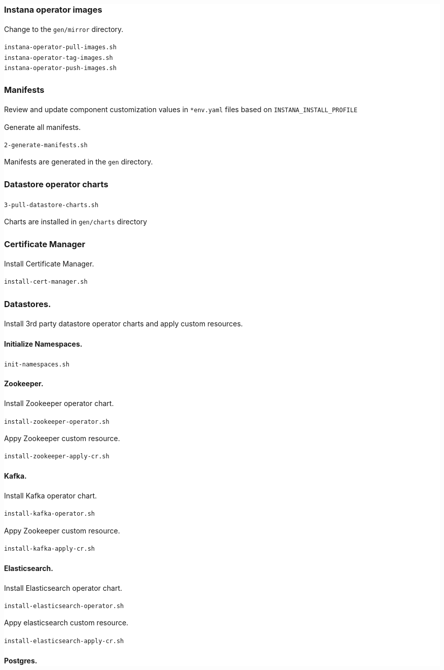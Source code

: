 ### Instana operator images
Change to the `gen/mirror` directory.<br/>
```
instana-operator-pull-images.sh
instana-operator-tag-images.sh
instana-operator-push-images.sh
```

### Manifests
Review and update component customization values in `*env.yaml` files based on `INSTANA_INSTALL_PROFILE`<br/>

Generate all manifests.<br/>
```
2-generate-manifests.sh
```
Manifests are generated in the `gen` directory.<br/>

### Datastore operator charts
```
3-pull-datastore-charts.sh
```
Charts are installed in `gen/charts` directory<br/>

### Certificate Manager
Install Certificate Manager.<br/>
```
install-cert-manager.sh
```
### Datastores.
Install 3rd party datastore operator charts and apply custom resources.<br/>

#### Initialize Namespaces.
```
init-namespaces.sh
````

#### Zookeeper.
Install Zookeeper operator chart.<br/>
```
install-zookeeper-operator.sh
```
Appy Zookeeper custom resource.<br/>
```
install-zookeeper-apply-cr.sh
```
#### Kafka.
Install Kafka operator chart.<br/>
```
install-kafka-operator.sh
```
Appy Zookeeper custom resource.<br/>
```
install-kafka-apply-cr.sh
```
#### Elasticsearch.
Install Elasticsearch operator chart.<br/>
```
install-elasticsearch-operator.sh
```
Appy elasticsearch custom resource.<br/>
```
install-elasticsearch-apply-cr.sh
```
#### Postgres.